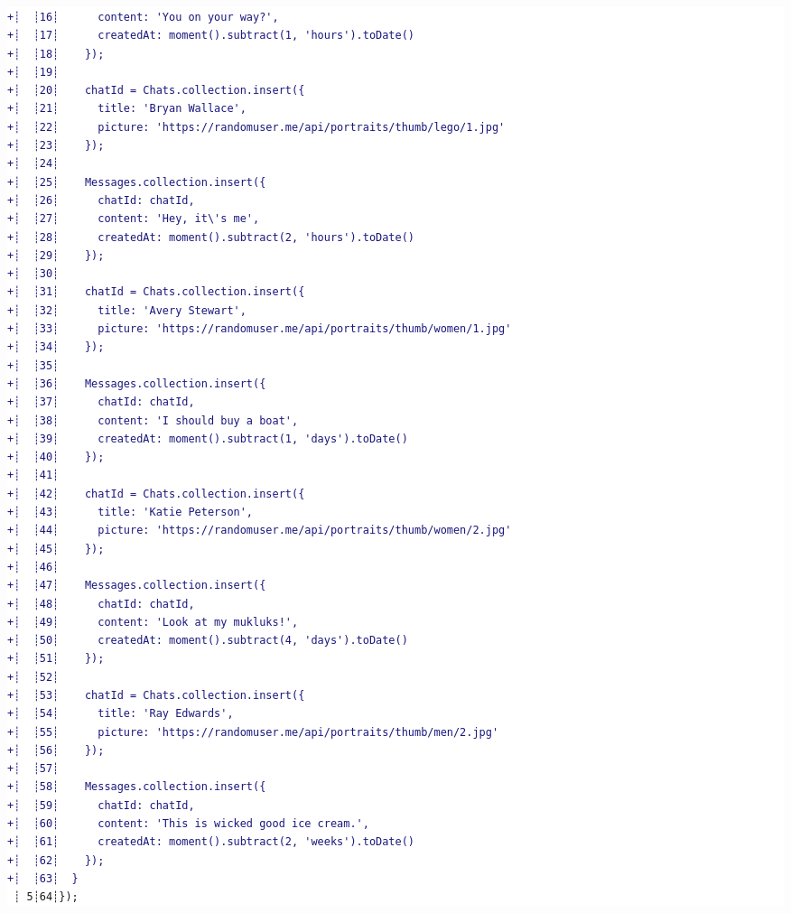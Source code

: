 ```diff
+┊  ┊16┊      content: 'You on your way?',
+┊  ┊17┊      createdAt: moment().subtract(1, 'hours').toDate()
+┊  ┊18┊    });
+┊  ┊19┊
+┊  ┊20┊    chatId = Chats.collection.insert({
+┊  ┊21┊      title: 'Bryan Wallace',
+┊  ┊22┊      picture: 'https://randomuser.me/api/portraits/thumb/lego/1.jpg'
+┊  ┊23┊    });
+┊  ┊24┊
+┊  ┊25┊    Messages.collection.insert({
+┊  ┊26┊      chatId: chatId,
+┊  ┊27┊      content: 'Hey, it\'s me',
+┊  ┊28┊      createdAt: moment().subtract(2, 'hours').toDate()
+┊  ┊29┊    });
+┊  ┊30┊
+┊  ┊31┊    chatId = Chats.collection.insert({
+┊  ┊32┊      title: 'Avery Stewart',
+┊  ┊33┊      picture: 'https://randomuser.me/api/portraits/thumb/women/1.jpg'
+┊  ┊34┊    });
+┊  ┊35┊
+┊  ┊36┊    Messages.collection.insert({
+┊  ┊37┊      chatId: chatId,
+┊  ┊38┊      content: 'I should buy a boat',
+┊  ┊39┊      createdAt: moment().subtract(1, 'days').toDate()
+┊  ┊40┊    });
+┊  ┊41┊
+┊  ┊42┊    chatId = Chats.collection.insert({
+┊  ┊43┊      title: 'Katie Peterson',
+┊  ┊44┊      picture: 'https://randomuser.me/api/portraits/thumb/women/2.jpg'
+┊  ┊45┊    });
+┊  ┊46┊
+┊  ┊47┊    Messages.collection.insert({
+┊  ┊48┊      chatId: chatId,
+┊  ┊49┊      content: 'Look at my mukluks!',
+┊  ┊50┊      createdAt: moment().subtract(4, 'days').toDate()
+┊  ┊51┊    });
+┊  ┊52┊
+┊  ┊53┊    chatId = Chats.collection.insert({
+┊  ┊54┊      title: 'Ray Edwards',
+┊  ┊55┊      picture: 'https://randomuser.me/api/portraits/thumb/men/2.jpg'
+┊  ┊56┊    });
+┊  ┊57┊
+┊  ┊58┊    Messages.collection.insert({
+┊  ┊59┊      chatId: chatId,
+┊  ┊60┊      content: 'This is wicked good ice cream.',
+┊  ┊61┊      createdAt: moment().subtract(2, 'weeks').toDate()
+┊  ┊62┊    });
+┊  ┊63┊  }
 ┊ 5┊64┊});
```
[}]: #


[{]: <region> (header)
[{]: <region> (body)
[{]: <helper> (diff_step 3.2)
[{]: <helper> (diff_step 3.5 api/.gitignore)
[{]: <helper> (diff_step 3.9)
[{]: <helper> (diff_step 3.10 src/declarations.d.ts)
[{]: <helper> (diff_step 3.12)
[{]: <helper> (diff_step 3.13)
[{]: <helper> (diff_step 3.14)
[{]: <helper> (diff_step 3.16)
[{]: <region> (footer)
[{]: <helper> (nav_step)